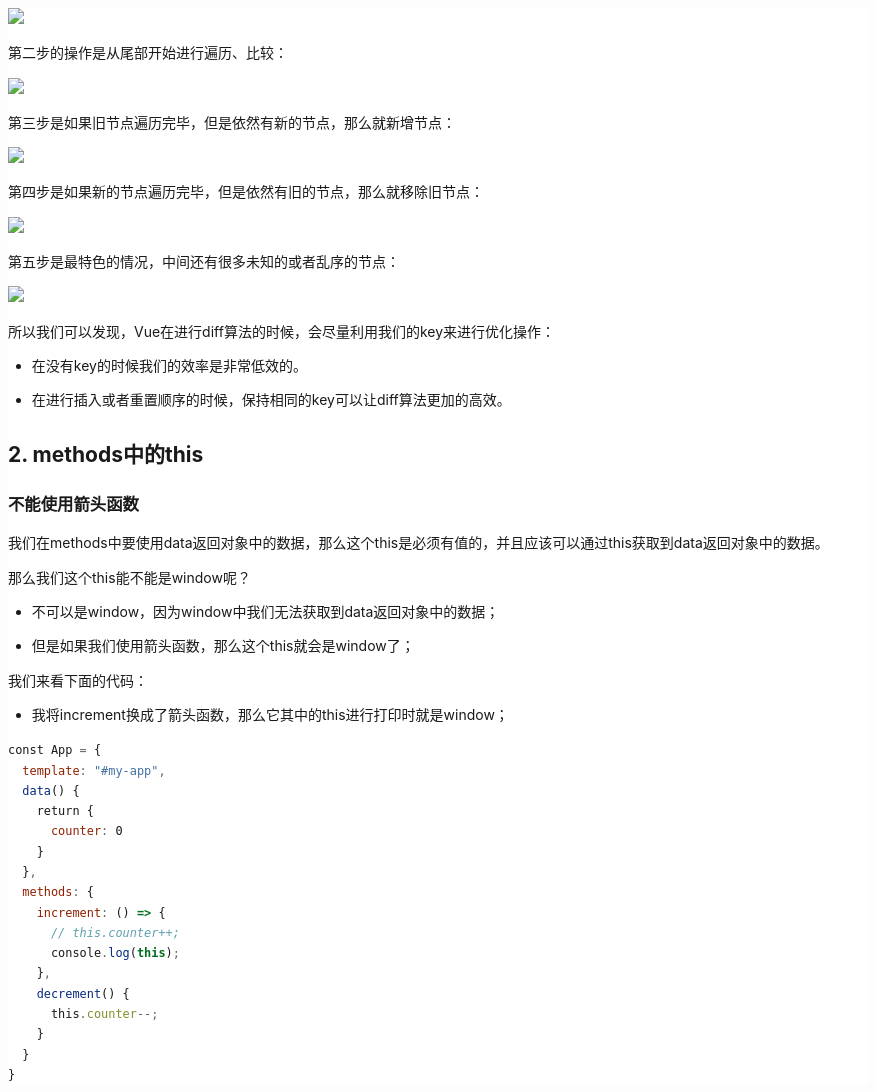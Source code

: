 ![](https://pic.imgdb.cn/item/65c5f4b59f345e8d03727396.jpg)

第二步的操作是从尾部开始进行遍历、比较：

![](https://pic.imgdb.cn/item/65c5f4d39f345e8d0372aecf.jpg)

第三步是如果旧节点遍历完毕，但是依然有新的节点，那么就新增节点：

![](https://pic.imgdb.cn/item/65c5f5049f345e8d03731281.jpg)

第四步是如果新的节点遍历完毕，但是依然有旧的节点，那么就移除旧节点：

![](https://pic.imgdb.cn/item/65c5f5209f345e8d03734d2d.jpg)

第五步是最特色的情况，中间还有很多未知的或者乱序的节点：

![](https://pic.imgdb.cn/item/65c5f5449f345e8d03739a71.jpg)

所以我们可以发现，Vue在进行diff算法的时候，会尽量利用我们的key来进行优化操作：

- 在没有key的时候我们的效率是非常低效的。
    
- 在进行插入或者重置顺序的时候，保持相同的key可以让diff算法更加的高效。

## 2. methods中的this

### 不能使用箭头函数

我们在methods中要使用data返回对象中的数据，那么这个this是必须有值的，并且应该可以通过this获取到data返回对象中的数据。

那么我们这个this能不能是window呢？

- 不可以是window，因为window中我们无法获取到data返回对象中的数据；
    
- 但是如果我们使用箭头函数，那么这个this就会是window了；
    

我们来看下面的代码：

- 我将increment换成了箭头函数，那么它其中的this进行打印时就是window；

```js
const App = {  
  template: "#my-app",  
  data() {  
    return {  
      counter: 0  
    }  
  },  
  methods: {  
    increment: () => {  
      // this.counter++;  
      console.log(this);  
    },  
    decrement() {  
      this.counter--;  
    }  
  }  
}
```

